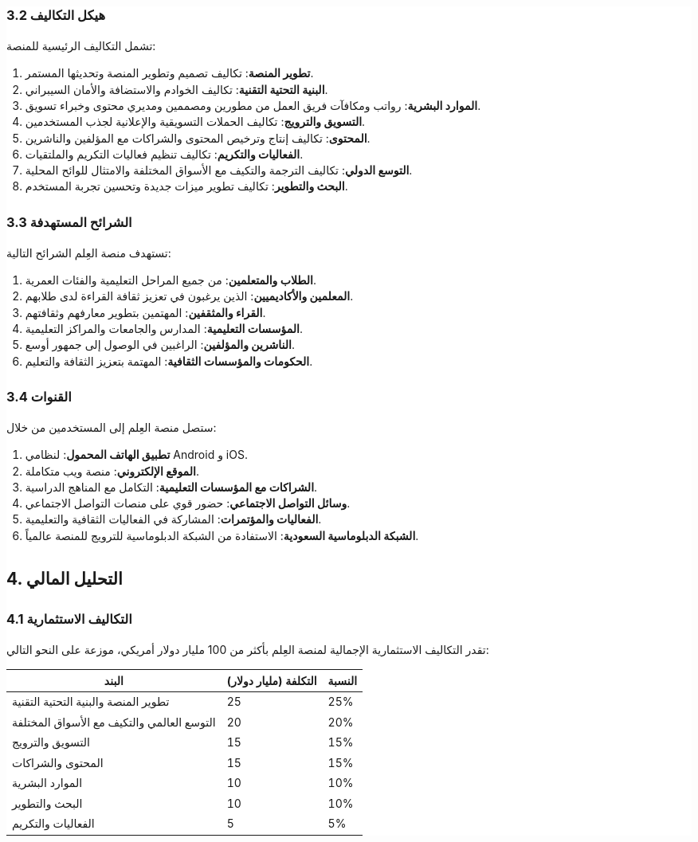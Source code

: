 ### 3.2 هيكل التكاليف

تشمل التكاليف الرئيسية للمنصة:

1. **تطوير المنصة**: تكاليف تصميم وتطوير المنصة وتحديثها المستمر.
2. **البنية التحتية التقنية**: تكاليف الخوادم والاستضافة والأمان السيبراني.
3. **الموارد البشرية**: رواتب ومكافآت فريق العمل من مطورين ومصممين ومديري محتوى وخبراء تسويق.
4. **التسويق والترويج**: تكاليف الحملات التسويقية والإعلانية لجذب المستخدمين.
5. **المحتوى**: تكاليف إنتاج وترخيص المحتوى والشراكات مع المؤلفين والناشرين.
6. **الفعاليات والتكريم**: تكاليف تنظيم فعاليات التكريم والملتقيات.
7. **التوسع الدولي**: تكاليف الترجمة والتكيف مع الأسواق المختلفة والامتثال للوائح المحلية.
8. **البحث والتطوير**: تكاليف تطوير ميزات جديدة وتحسين تجربة المستخدم.

### 3.3 الشرائح المستهدفة

تستهدف منصة العِلم الشرائح التالية:

1. **الطلاب والمتعلمين**: من جميع المراحل التعليمية والفئات العمرية.
2. **المعلمين والأكاديميين**: الذين يرغبون في تعزيز ثقافة القراءة لدى طلابهم.
3. **القراء والمثقفين**: المهتمين بتطوير معارفهم وثقافتهم.
4. **المؤسسات التعليمية**: المدارس والجامعات والمراكز التعليمية.
5. **الناشرين والمؤلفين**: الراغبين في الوصول إلى جمهور أوسع.
6. **الحكومات والمؤسسات الثقافية**: المهتمة بتعزيز الثقافة والتعليم.

### 3.4 القنوات

ستصل منصة العِلم إلى المستخدمين من خلال:

1. **تطبيق الهاتف المحمول**: لنظامي Android و iOS.
2. **الموقع الإلكتروني**: منصة ويب متكاملة.
3. **الشراكات مع المؤسسات التعليمية**: التكامل مع المناهج الدراسية.
4. **وسائل التواصل الاجتماعي**: حضور قوي على منصات التواصل الاجتماعي.
5. **الفعاليات والمؤتمرات**: المشاركة في الفعاليات الثقافية والتعليمية.
6. **الشبكة الدبلوماسية السعودية**: الاستفادة من الشبكة الدبلوماسية للترويج للمنصة عالمياً.

## 4. التحليل المالي

### 4.1 التكاليف الاستثمارية

تقدر التكاليف الاستثمارية الإجمالية لمنصة العِلم بأكثر من 100 مليار دولار أمريكي، موزعة على النحو التالي:

| البند | التكلفة (مليار دولار) | النسبة |
|------|----------------------|-------|
| تطوير المنصة والبنية التحتية التقنية | 25 | 25% |
| التوسع العالمي والتكيف مع الأسواق المختلفة | 20 | 20% |
| التسويق والترويج | 15 | 15% |
| المحتوى والشراكات | 15 | 15% |
| الموارد البشرية | 10 | 10% |
| البحث والتطوير | 10 | 10% |
| الفعاليات والتكريم | 5 | 5% |
